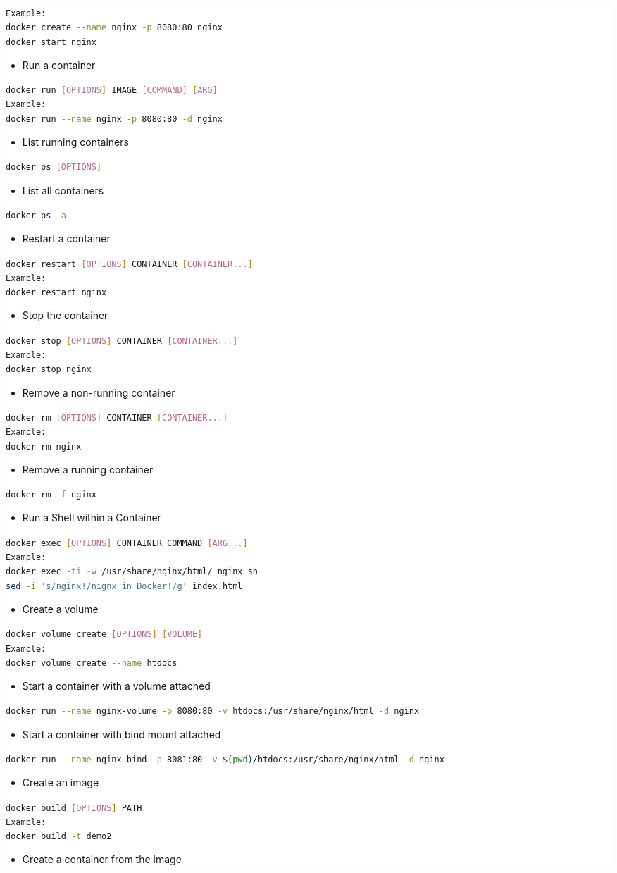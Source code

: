 ```bash
Example:
docker create --name nginx -p 8080:80 nginx
docker start nginx
```
* Run a container
```bash
docker run [OPTIONS] IMAGE [COMMAND] [ARG]
Example:
docker run --name nginx -p 8080:80 -d nginx
```
* List running containers
```bash
docker ps [OPTIONS]
```
* List all containers
```bash
docker ps -a
```
* Restart a container
```bash
docker restart [OPTIONS] CONTAINER [CONTAINER...]
Example:
docker restart nginx
```
* Stop the container
```bash
docker stop [OPTIONS] CONTAINER [CONTAINER...]
Example:
docker stop nginx
```
* Remove a non-running container
```bash
docker rm [OPTIONS] CONTAINER [CONTAINER...]
Example:
docker rm nginx
```
* Remove a running container
```bash
docker rm -f nginx
```
* Run a Shell within a Container
```bash
docker exec [OPTIONS] CONTAINER COMMAND [ARG...]
Example:
docker exec -ti -w /usr/share/nginx/html/ nginx sh
sed -i 's/nginx!/nignx in Docker!/g' index.html
```
* Create a volume
```bash
docker volume create [OPTIONS] [VOLUME]
Example:
docker volume create --name htdocs
```
* Start a container with a volume attached
```bash
docker run --name nginx-volume -p 8080:80 -v htdocs:/usr/share/nginx/html -d nginx
```
* Start a container with bind mount attached
```bash
docker run --name nginx-bind -p 8081:80 -v $(pwd)/htdocs:/usr/share/nginx/html -d nginx
```
* Create an image
```bash
docker build [OPTIONS] PATH
Example:
docker build -t demo2
```
* Create a container from the image